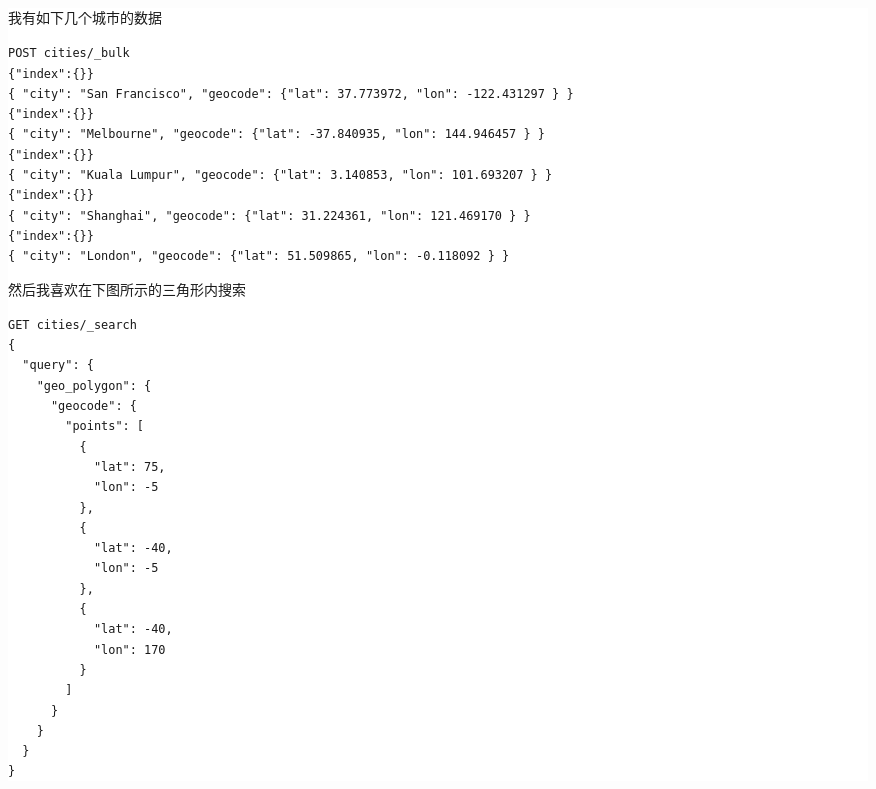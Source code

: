 我有如下几个城市的数据

```
POST cities/_bulk
{"index":{}}
{ "city": "San Francisco", "geocode": {"lat": 37.773972, "lon": -122.431297 } }
{"index":{}}
{ "city": "Melbourne", "geocode": {"lat": -37.840935, "lon": 144.946457 } }
{"index":{}}
{ "city": "Kuala Lumpur", "geocode": {"lat": 3.140853, "lon": 101.693207 } }
{"index":{}}
{ "city": "Shanghai", "geocode": {"lat": 31.224361, "lon": 121.469170 } }
{"index":{}}
{ "city": "London", "geocode": {"lat": 51.509865, "lon": -0.118092 } }
```

然后我喜欢在下图所示的三角形内搜索

```
GET cities/_search
{
  "query": {
    "geo_polygon": {
      "geocode": {
        "points": [
          {
            "lat": 75,
            "lon": -5
          },
          {
            "lat": -40,
            "lon": -5
          },
          {
            "lat": -40,
            "lon": 170
          }
        ]
      }
    }
  }
}
```
